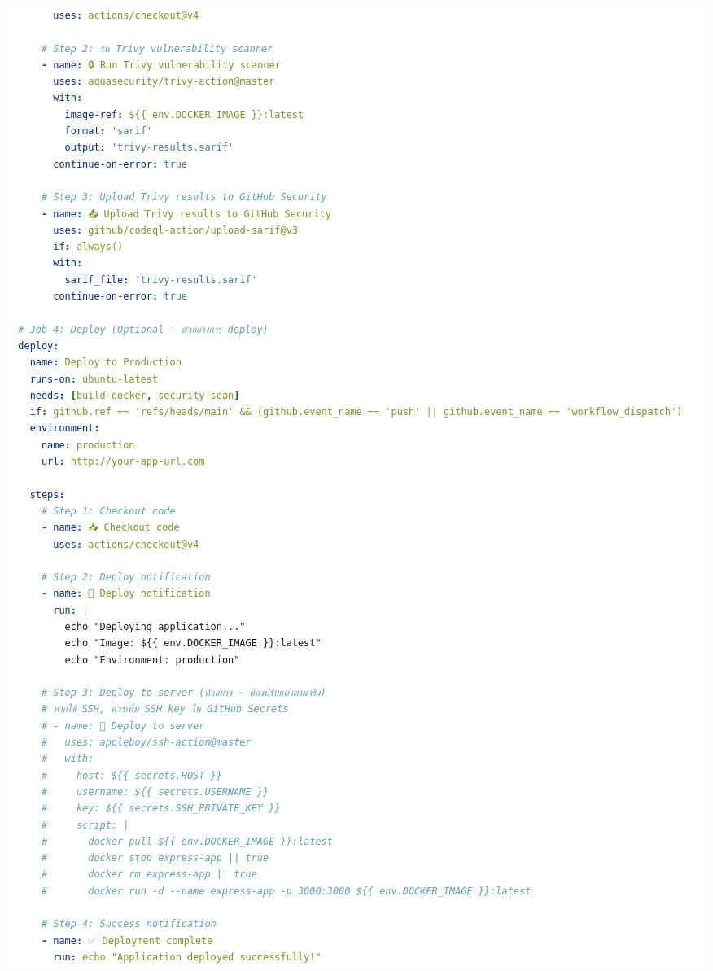```yaml
        uses: actions/checkout@v4
      
      # Step 2: รัน Trivy vulnerability scanner
      - name: 🔒 Run Trivy vulnerability scanner
        uses: aquasecurity/trivy-action@master
        with:
          image-ref: ${{ env.DOCKER_IMAGE }}:latest
          format: 'sarif'
          output: 'trivy-results.sarif'
        continue-on-error: true
      
      # Step 3: Upload Trivy results to GitHub Security
      - name: 📤 Upload Trivy results to GitHub Security
        uses: github/codeql-action/upload-sarif@v3
        if: always()
        with:
          sarif_file: 'trivy-results.sarif'
        continue-on-error: true

  # Job 4: Deploy (Optional - ตัวอย่างการ deploy)
  deploy:
    name: Deploy to Production
    runs-on: ubuntu-latest
    needs: [build-docker, security-scan]
    if: github.ref == 'refs/heads/main' && (github.event_name == 'push' || github.event_name == 'workflow_dispatch')
    environment:
      name: production
      url: http://your-app-url.com
    
    steps:
      # Step 1: Checkout code
      - name: 📥 Checkout code
        uses: actions/checkout@v4
      
      # Step 2: Deploy notification
      - name: 🚀 Deploy notification
        run: |
          echo "Deploying application..."
          echo "Image: ${{ env.DOCKER_IMAGE }}:latest"
          echo "Environment: production"
      
      # Step 3: Deploy to server (ตัวอย่าง - ต้องปรับแต่งตามจริง)
      # หากใช้ SSH, ควรเพิ่ม SSH key ใน GitHub Secrets
      # - name: 🚢 Deploy to server
      #   uses: appleboy/ssh-action@master
      #   with:
      #     host: ${{ secrets.HOST }}
      #     username: ${{ secrets.USERNAME }}
      #     key: ${{ secrets.SSH_PRIVATE_KEY }}
      #     script: |
      #       docker pull ${{ env.DOCKER_IMAGE }}:latest
      #       docker stop express-app || true
      #       docker rm express-app || true
      #       docker run -d --name express-app -p 3000:3000 ${{ env.DOCKER_IMAGE }}:latest
      
      # Step 4: Success notification
      - name: ✅ Deployment complete
        run: echo "Application deployed successfully!"

```
